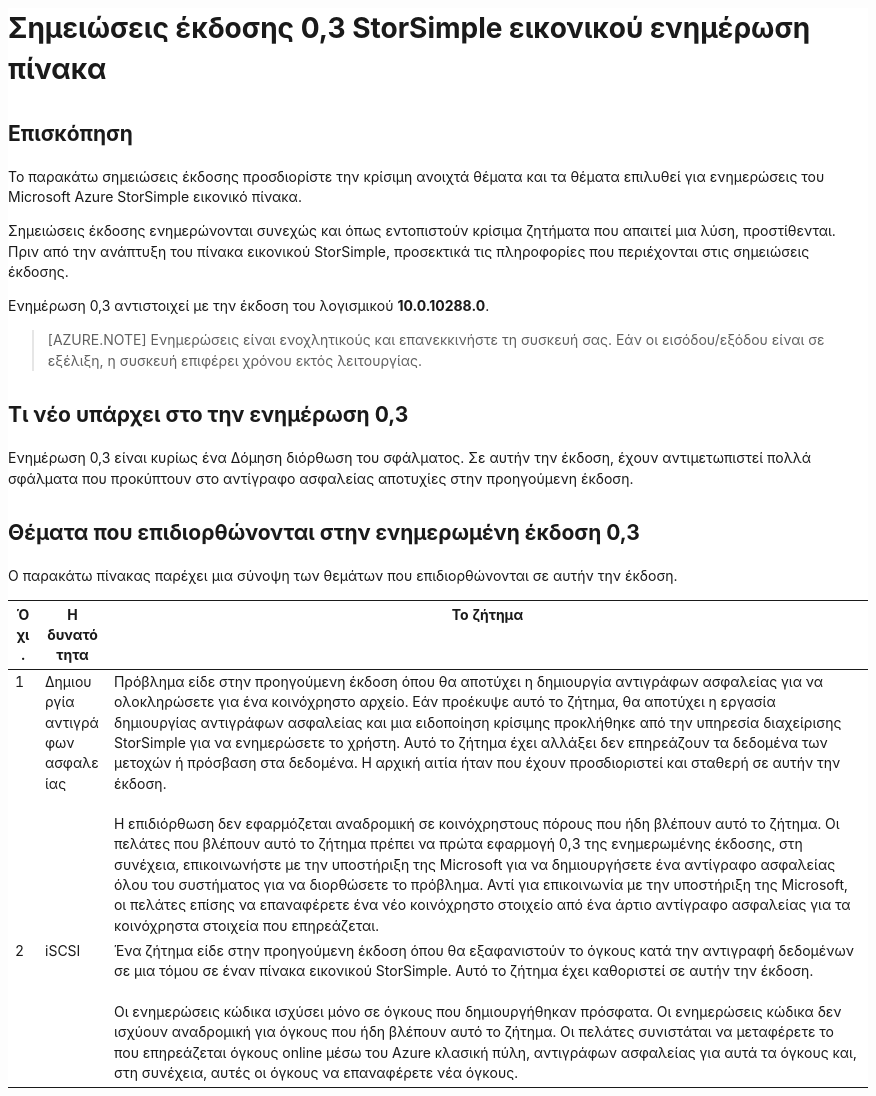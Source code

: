 <properties 
   pageTitle="Σημειώσεις έκδοσης StorSimple εικονικού ενημερώσεις πίνακα | Microsoft Azure"
   description="Περιγράφει κρίσιμες Άνοιγμα προβλήματα και λύσεις για το εικονικό πίνακα StorSimple εκτελείται ενημέρωση 0,3."
   services="storsimple"
   documentationCenter=""
   authors="alkohli"
   manager="carmonm"
   editor="" />
<tags 
   ms.service="storsimple"
   ms.devlang="NA"
   ms.topic="article"
   ms.tgt_pltfrm="NA"
   ms.workload="NA"
   ms.date="09/15/2016"
   ms.author="alkohli" />

# <a name="storsimple-virtual-array-update-03-release-notes"></a>Σημειώσεις έκδοσης 0,3 StorSimple εικονικού ενημέρωση πίνακα

## <a name="overview"></a>Επισκόπηση

Το παρακάτω σημειώσεις έκδοσης προσδιορίστε την κρίσιμη ανοιχτά θέματα και τα θέματα επιλυθεί για ενημερώσεις του Microsoft Azure StorSimple εικονικό πίνακα.

Σημειώσεις έκδοσης ενημερώνονται συνεχώς και όπως εντοπιστούν κρίσιμα ζητήματα που απαιτεί μια λύση, προστίθενται. Πριν από την ανάπτυξη του πίνακα εικονικού StorSimple, προσεκτικά τις πληροφορίες που περιέχονται στις σημειώσεις έκδοσης.

Ενημέρωση 0,3 αντιστοιχεί με την έκδοση του λογισμικού **10.0.10288.0**.

> [AZURE.NOTE] Ενημερώσεις είναι ενοχλητικούς και επανεκκινήστε τη συσκευή σας. Εάν οι εισόδου/εξόδου είναι σε εξέλιξη, η συσκευή επιφέρει χρόνου εκτός λειτουργίας.


## <a name="whats-new-in-the-update-03"></a>Τι νέο υπάρχει στο την ενημέρωση 0,3

Ενημέρωση 0,3 είναι κυρίως ένα Δόμηση διόρθωση του σφάλματος. Σε αυτήν την έκδοση, έχουν αντιμετωπιστεί πολλά σφάλματα που προκύπτουν στο αντίγραφο ασφαλείας αποτυχίες στην προηγούμενη έκδοση.

## <a name="issues-fixed-in-the-update-03"></a>Θέματα που επιδιορθώνονται στην ενημερωμένη έκδοση 0,3

Ο παρακάτω πίνακας παρέχει μια σύνοψη των θεμάτων που επιδιορθώνονται σε αυτήν την έκδοση.

| Όχι.  | Η δυνατότητα                              | Το ζήτημα                                                                                                                                                                                                                                                                                                                           |
|------|--------------------------------------|---------------------------------------------------------------------------------------------------------------------------------------------------------------------------------------------------------------------------------------------------------------------------------------------------------------------------------|
| 1    | Δημιουργία αντιγράφων ασφαλείας                                |Πρόβλημα είδε στην προηγούμενη έκδοση όπου θα αποτύχει η δημιουργία αντιγράφων ασφαλείας για να ολοκληρώσετε για ένα κοινόχρηστο αρχείο. Εάν προέκυψε αυτό το ζήτημα, θα αποτύχει η εργασία δημιουργίας αντιγράφων ασφαλείας και μια ειδοποίηση κρίσιμης προκλήθηκε από την υπηρεσία διαχείρισης StorSimple για να ενημερώσετε το χρήστη. Αυτό το ζήτημα έχει αλλάξει δεν επηρεάζουν τα δεδομένα των μετοχών ή πρόσβαση στα δεδομένα. Η αρχική αιτία ήταν που έχουν προσδιοριστεί και σταθερή σε αυτήν την έκδοση. <br></br> Η επιδιόρθωση δεν εφαρμόζεται αναδρομική σε κοινόχρηστους πόρους που ήδη βλέπουν αυτό το ζήτημα. Οι πελάτες που βλέπουν αυτό το ζήτημα πρέπει να πρώτα εφαρμογή 0,3 της ενημερωμένης έκδοσης, στη συνέχεια, επικοινωνήστε με την υποστήριξη της Microsoft για να δημιουργήσετε ένα αντίγραφο ασφαλείας όλου του συστήματος για να διορθώσετε το πρόβλημα. Αντί για επικοινωνία με την υποστήριξη της Microsoft, οι πελάτες επίσης να επαναφέρετε ένα νέο κοινόχρηστο στοιχείο από ένα άρτιο αντίγραφο ασφαλείας για τα κοινόχρηστα στοιχεία που επηρεάζεται.                                                                                                                                                                                 |
| 2    | iSCSI                         | Ένα ζήτημα είδε στην προηγούμενη έκδοση όπου θα εξαφανιστούν το όγκους κατά την αντιγραφή δεδομένων σε μια τόμου σε έναν πίνακα εικονικού StorSimple. Αυτό το ζήτημα έχει καθοριστεί σε αυτήν την έκδοση. <br></br> Οι ενημερώσεις κώδικα ισχύσει μόνο σε όγκους που δημιουργήθηκαν πρόσφατα. Οι ενημερώσεις κώδικα δεν ισχύουν αναδρομική για όγκους που ήδη βλέπουν αυτό το ζήτημα. Οι πελάτες συνιστάται να μεταφέρετε το που επηρεάζεται όγκους online μέσω του Azure κλασική πύλη, αντιγράφων ασφαλείας για αυτά τα όγκους και, στη συνέχεια, αυτές οι όγκους να επαναφέρετε νέα όγκους.                                                               |
